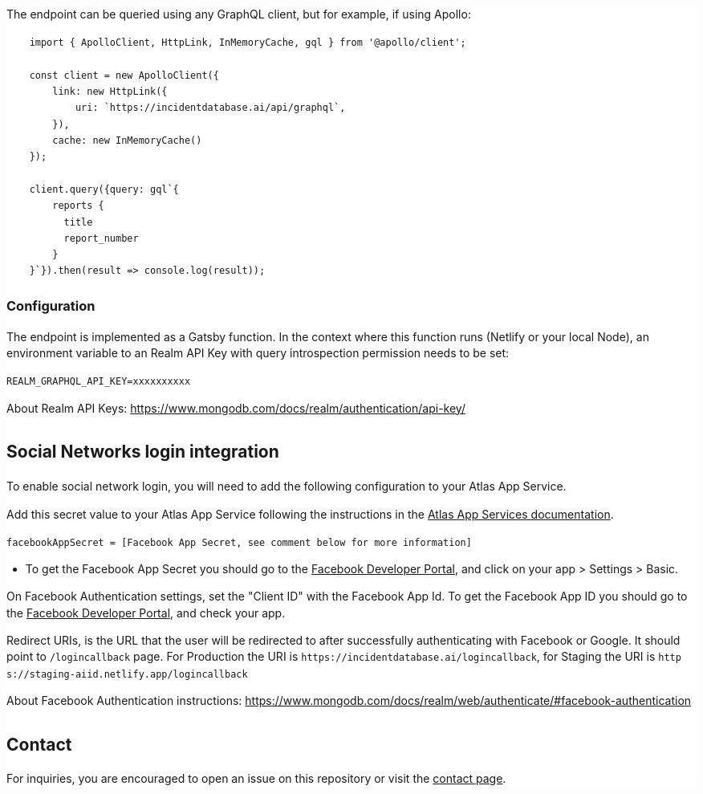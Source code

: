 The endpoint can be queried using any GraphQL client, but for example, if using Apollo:

```
    import { ApolloClient, HttpLink, InMemoryCache, gql } from '@apollo/client';

    const client = new ApolloClient({
        link: new HttpLink({
            uri: `https://incidentdatabase.ai/api/graphql`,
        }),
        cache: new InMemoryCache()
    });

    client.query({query: gql`{
        reports {
          title
          report_number
        }
    }`}).then(result => console.log(result));

```

### Configuration

The endpoint is implemented as a Gatsby function. In the context where this function runs (Netlify or your local Node), an environment variable to an Realm API Key with query introspection permission needs to be set:

```
REALM_GRAPHQL_API_KEY=xxxxxxxxxx
```
About Realm API Keys: https://www.mongodb.com/docs/realm/authentication/api-key/

## Social Networks login integration

To enable social network login, you will need to add the following configuration to your Atlas App Service.

Add this secret value to your Atlas App Service following the instructions in the [Atlas App Services documentation](https://www.mongodb.com/docs/atlas/app-services/values-and-secrets/define-and-manage-secrets/).

```
facebookAppSecret = [Facebook App Secret, see comment below for more information]
```

- To get the Facebook App Secret you should go to the [Facebook Developer Portal](https://developers.facebook.com/apps/), and click on your app > Settings > Basic.

On Facebook Authentication settings, set the "Client ID" with the Facebook App Id. To get the Facebook App ID you should go to the [Facebook Developer Portal](https://developers.facebook.com/apps/), and check your app.

Redirect URIs, is the URL that the user will be redirected to after successfully authenticating with Facebook or Google. It should point to `/logincallback` page. For Production the URI is `https://incidentdatabase.ai/logincallback`, for Staging the URI is `https://staging-aiid.netlify.app/logincallback`


About Facebook Authentication instructions: https://www.mongodb.com/docs/realm/web/authenticate/#facebook-authentication


## Contact

For inquiries, you are encouraged to open an issue on this repository or visit the [contact page](https://incidentdatabase.ai/contact).
 
